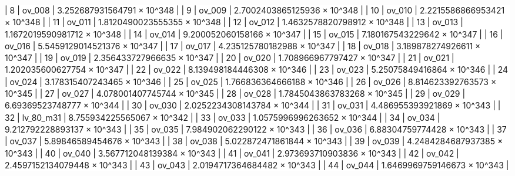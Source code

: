 | 8 | ov_008 | 3.252687931564791 × 10^348 |
| 9 | ov_009 | 2.7002403865125936 × 10^348 |
| 10 | ov_010 | 2.2215586866953421 × 10^348 |
| 11 | ov_011 | 1.8120490023555355 × 10^348 |
| 12 | ov_012 | 1.4632578820798912 × 10^348 |
| 13 | ov_013 | 1.1672019590981712 × 10^348 |
| 14 | ov_014 | 9.200052060158166 × 10^347 |
| 15 | ov_015 | 7.180167543229642 × 10^347 |
| 16 | ov_016 | 5.5459129014521376 × 10^347 |
| 17 | ov_017 | 4.235125780182988 × 10^347 |
| 18 | ov_018 | 3.189878274926611 × 10^347 |
| 19 | ov_019 | 2.356433727966635 × 10^347 |
| 20 | ov_020 | 1.708966967797427 × 10^347 |
| 21 | ov_021 | 1.202035600627754 × 10^347 |
| 22 | ov_022 | 8.139498184446308 × 10^346 |
| 23 | ov_023 | 5.25075849416864 × 10^346 |
| 24 | ov_024 | 3.178315407243465 × 10^346 |
| 25 | ov_025 | 1.766836364666188 × 10^346 |
| 26 | ov_026 | 8.814623392763573 × 10^345 |
| 27 | ov_027 | 4.078001407745744 × 10^345 |
| 28 | ov_028 | 1.7845043863783268 × 10^345 |
| 29 | ov_029 | 6.69369523748777 × 10^344 |
| 30 | ov_030 | 2.0252234308143784 × 10^344 |
| 31 | ov_031 | 4.486955393921869 × 10^343 |
| 32 | lv_80_m31 | 8.755934225565067 × 10^342 |
| 33 | ov_033 | 1.0575996996263652 × 10^344 |
| 34 | ov_034 | 9.212792228893137 × 10^343 |
| 35 | ov_035 | 7.984902062290122 × 10^343 |
| 36 | ov_036 | 6.88304759774428 × 10^343 |
| 37 | ov_037 | 5.89846589454676 × 10^343 |
| 38 | ov_038 | 5.022872471861844 × 10^343 |
| 39 | ov_039 | 4.2484284687937385 × 10^343 |
| 40 | ov_040 | 3.567712048139384 × 10^343 |
| 41 | ov_041 | 2.973693710903836 × 10^343 |
| 42 | ov_042 | 2.4597152134079448 × 10^343 |
| 43 | ov_043 | 2.0194717364684482 × 10^343 |
| 44 | ov_044 | 1.6469969759146673 × 10^343 |